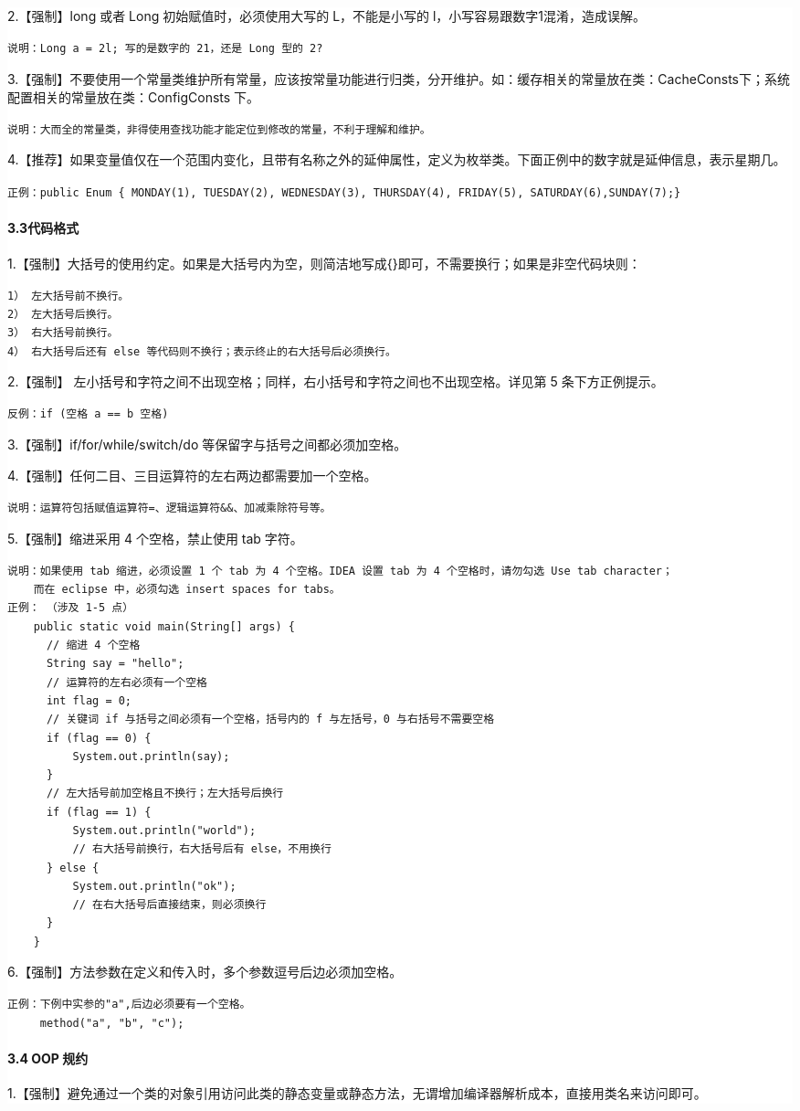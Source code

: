 2.【强制】long 或者 Long 初始赋值时，必须使用大写的 L，不能是小写的 l，小写容易跟数字1混淆，造成误解。

    说明：Long a = 2l; 写的是数字的 21，还是 Long 型的 2?

3.【强制】不要使用一个常量类维护所有常量，应该按常量功能进行归类，分开维护。如：缓存相关的常量放在类：CacheConsts下；系统配置相关的常量放在类：ConfigConsts 下。

    说明：大而全的常量类，非得使用查找功能才能定位到修改的常量，不利于理解和维护。

4.【推荐】如果变量值仅在一个范围内变化，且带有名称之外的延伸属性，定义为枚举类。下面正例中的数字就是延伸信息，表示星期几。

    正例：public Enum { MONDAY(1), TUESDAY(2), WEDNESDAY(3), THURSDAY(4), FRIDAY(5), SATURDAY(6),SUNDAY(7);}
#### 3.3代码格式
1.【强制】大括号的使用约定。如果是大括号内为空，则简洁地写成{}即可，不需要换行；如果是非空代码块则：

    1） 左大括号前不换行。
    2） 左大括号后换行。
    3） 右大括号前换行。
    4） 右大括号后还有 else 等代码则不换行；表示终止的右大括号后必须换行。
2.【强制】 左小括号和字符之间不出现空格；同样，右小括号和字符之间也不出现空格。详见第 5 条下方正例提示。

    反例：if (空格 a == b 空格)
3.【强制】if/for/while/switch/do 等保留字与括号之间都必须加空格。

4.【强制】任何二目、三目运算符的左右两边都需要加一个空格。

    说明：运算符包括赋值运算符=、逻辑运算符&&、加减乘除符号等。
5.【强制】缩进采用 4 个空格，禁止使用 tab 字符。

    说明：如果使用 tab 缩进，必须设置 1 个 tab 为 4 个空格。IDEA 设置 tab 为 4 个空格时，请勿勾选 Use tab character；
        而在 eclipse 中，必须勾选 insert spaces for tabs。
    正例： （涉及 1-5 点）
        public static void main(String[] args) {
          // 缩进 4 个空格
          String say = "hello";
          // 运算符的左右必须有一个空格
          int flag = 0;
          // 关键词 if 与括号之间必须有一个空格，括号内的 f 与左括号，0 与右括号不需要空格
          if (flag == 0) {
              System.out.println(say);
          }
          // 左大括号前加空格且不换行；左大括号后换行
          if (flag == 1) {
              System.out.println("world");
              // 右大括号前换行，右大括号后有 else，不用换行
          } else {
              System.out.println("ok");
              // 在右大括号后直接结束，则必须换行
          }
        }

6.【强制】方法参数在定义和传入时，多个参数逗号后边必须加空格。

    正例：下例中实参的"a",后边必须要有一个空格。
         method("a", "b", "c");
#### 3.4 OOP 规约
1.【强制】避免通过一个类的对象引用访问此类的静态变量或静态方法，无谓增加编译器解析成本，直接用类名来访问即可。
